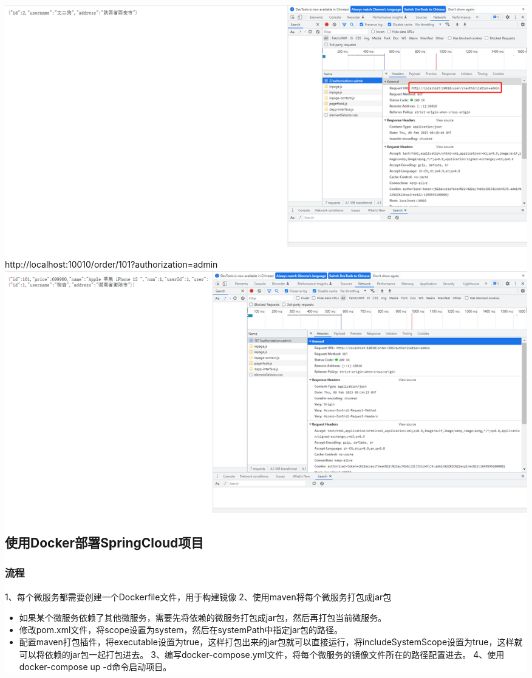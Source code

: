 ![img_1.png](screenshoots/img_1.png)

http://localhost:10010/order/101?authorization=admin
![img.png](screenshoots/feign+网关过滤.png)

## 使用Docker部署SpringCloud项目

### 流程
1、每个微服务都需要创建一个Dockerfile文件，用于构建镜像
2、使用maven将每个微服务打包成jar包
 - 如果某个微服务依赖了其他微服务，需要先将依赖的微服务打包成jar包，然后再打包当前微服务。
 - 修改pom.xml文件，将scope设置为system，然后在systemPath中指定jar包的路径。
 - 配置maven打包插件，将executable设置为true，这样打包出来的jar包就可以直接运行，将includeSystemScope设置为true，这样就可以将依赖的jar包一起打包进去。
3、编写docker-compose.yml文件，将每个微服务的镜像文件所在的路径配置进去。
4、使用docker-compose up -d命令启动项目。
